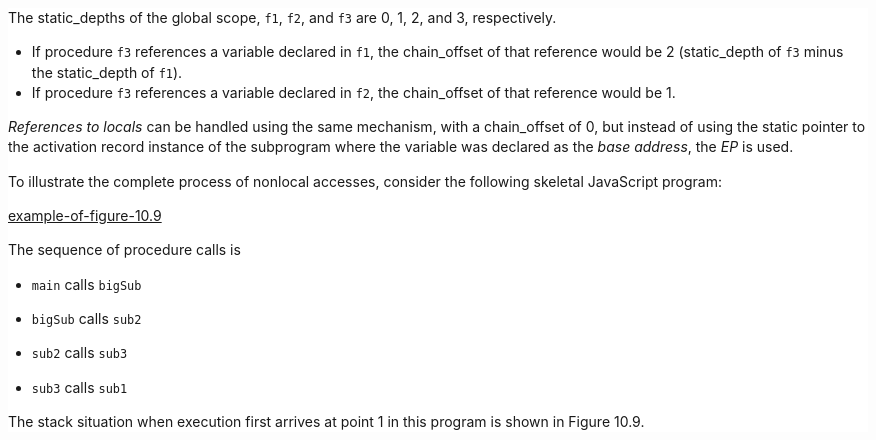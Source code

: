 The static_depths of the global scope, `f1`, `f2`, and `f3` are 0, 1, 2, and 3, respectively.

- If procedure `f3` references a variable declared in `f1`, the chain_offset of that reference would be 2 (static_depth of `f3` minus the static_depth of `f1`).
- If procedure `f3` references a variable declared in `f2`, the chain_offset of that reference would be 1.

*References to locals* can be handled using the same mechanism, with a chain_offset of 0, but instead of using the static pointer to the activation record instance of the subprogram where the variable was declared as the *base address*, the *EP* is used.

</div>

<div class="alert-example">

To illustrate the complete process of nonlocal accesses, consider the following skeletal JavaScript program:

[example-of-figure-10.9](./embed/example-of-figure-10.9.md ':include :type=code js')

<div class="stepper">

The sequence of procedure calls is

- <div>

    `main` calls `bigSub`

  </div>

- <div>

    `bigSub` calls `sub2`

  </div>

- <div>

    `sub2` calls `sub3`

  </div>

- <div>

    `sub3` calls `sub1`

  </div>

</div>

The stack situation when execution first arrives at point 1 in this program is shown in Figure 10.9.

